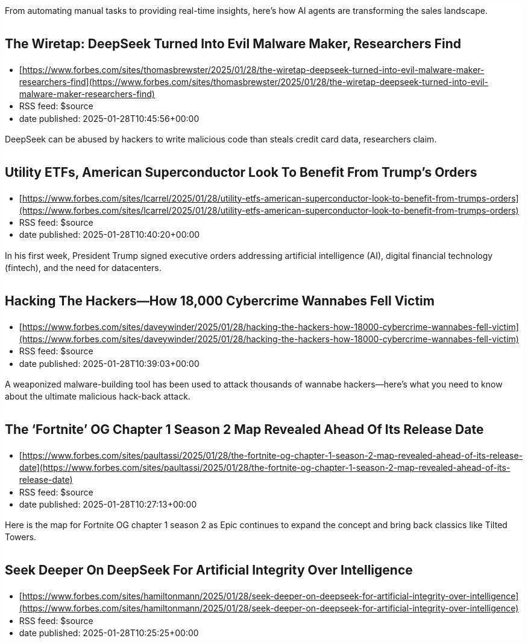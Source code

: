From automating manual tasks to providing real-time insights, here’s how AI agents are transforming the sales landscape.

## The Wiretap: DeepSeek Turned Into Evil Malware Maker, Researchers Find
 - [https://www.forbes.com/sites/thomasbrewster/2025/01/28/the-wiretap-deepseek-turned-into-evil-malware-maker-researchers-find](https://www.forbes.com/sites/thomasbrewster/2025/01/28/the-wiretap-deepseek-turned-into-evil-malware-maker-researchers-find)
 - RSS feed: $source
 - date published: 2025-01-28T10:45:56+00:00

DeepSeek can be abused by hackers to write malicious code than steals credit card data, researchers claim.

## Utility ETFs, American Superconductor Look To Benefit From Trump’s Orders
 - [https://www.forbes.com/sites/lcarrel/2025/01/28/utility-etfs-american-superconductor-look-to-benefit-from-trumps-orders](https://www.forbes.com/sites/lcarrel/2025/01/28/utility-etfs-american-superconductor-look-to-benefit-from-trumps-orders)
 - RSS feed: $source
 - date published: 2025-01-28T10:40:20+00:00

In his first week, President Trump signed executive orders addressing artificial intelligence (AI), digital financial technology (fintech), and the need for datacenters.

## Hacking The Hackers—How 18,000 Cybercrime Wannabes Fell Victim
 - [https://www.forbes.com/sites/daveywinder/2025/01/28/hacking-the-hackers-how-18000-cybercrime-wannabes-fell-victim](https://www.forbes.com/sites/daveywinder/2025/01/28/hacking-the-hackers-how-18000-cybercrime-wannabes-fell-victim)
 - RSS feed: $source
 - date published: 2025-01-28T10:39:03+00:00

A weaponized malware-building tool has been used to attack thousands of wannabe hackers—here’s what you need to know about the ultimate malicious hack-back attack.

## The ‘Fortnite’ OG Chapter 1 Season 2 Map Revealed Ahead Of Its Release Date
 - [https://www.forbes.com/sites/paultassi/2025/01/28/the-fortnite-og-chapter-1-season-2-map-revealed-ahead-of-its-release-date](https://www.forbes.com/sites/paultassi/2025/01/28/the-fortnite-og-chapter-1-season-2-map-revealed-ahead-of-its-release-date)
 - RSS feed: $source
 - date published: 2025-01-28T10:27:13+00:00

Here is the map for Fortnite OG chapter 1 season 2 as Epic continues to expand the concept and bring back classics like Tilted Towers.

## Seek Deeper On DeepSeek For Artificial Integrity Over Intelligence
 - [https://www.forbes.com/sites/hamiltonmann/2025/01/28/seek-deeper-on-deepseek-for-artificial-integrity-over-intelligence](https://www.forbes.com/sites/hamiltonmann/2025/01/28/seek-deeper-on-deepseek-for-artificial-integrity-over-intelligence)
 - RSS feed: $source
 - date published: 2025-01-28T10:25:25+00:00
